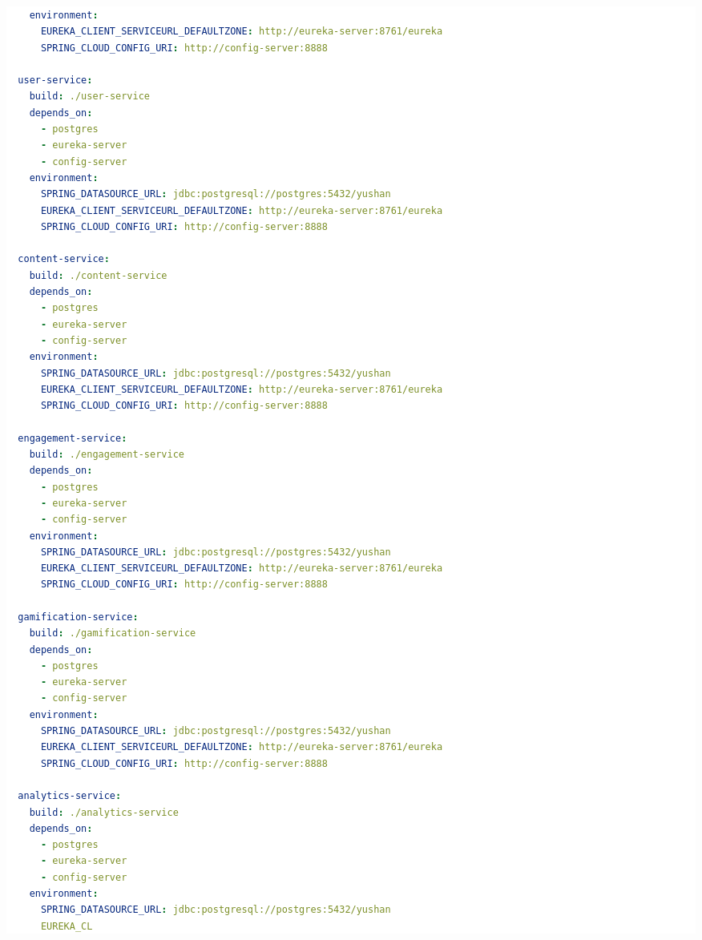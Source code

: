 ```yaml
    environment:
      EUREKA_CLIENT_SERVICEURL_DEFAULTZONE: http://eureka-server:8761/eureka
      SPRING_CLOUD_CONFIG_URI: http://config-server:8888

  user-service:
    build: ./user-service
    depends_on:
      - postgres
      - eureka-server
      - config-server
    environment:
      SPRING_DATASOURCE_URL: jdbc:postgresql://postgres:5432/yushan
      EUREKA_CLIENT_SERVICEURL_DEFAULTZONE: http://eureka-server:8761/eureka
      SPRING_CLOUD_CONFIG_URI: http://config-server:8888

  content-service:
    build: ./content-service
    depends_on:
      - postgres
      - eureka-server
      - config-server
    environment:
      SPRING_DATASOURCE_URL: jdbc:postgresql://postgres:5432/yushan
      EUREKA_CLIENT_SERVICEURL_DEFAULTZONE: http://eureka-server:8761/eureka
      SPRING_CLOUD_CONFIG_URI: http://config-server:8888

  engagement-service:
    build: ./engagement-service
    depends_on:
      - postgres
      - eureka-server
      - config-server
    environment:
      SPRING_DATASOURCE_URL: jdbc:postgresql://postgres:5432/yushan
      EUREKA_CLIENT_SERVICEURL_DEFAULTZONE: http://eureka-server:8761/eureka
      SPRING_CLOUD_CONFIG_URI: http://config-server:8888

  gamification-service:
    build: ./gamification-service
    depends_on:
      - postgres
      - eureka-server
      - config-server
    environment:
      SPRING_DATASOURCE_URL: jdbc:postgresql://postgres:5432/yushan
      EUREKA_CLIENT_SERVICEURL_DEFAULTZONE: http://eureka-server:8761/eureka
      SPRING_CLOUD_CONFIG_URI: http://config-server:8888

  analytics-service:
    build: ./analytics-service
    depends_on:
      - postgres
      - eureka-server
      - config-server
    environment:
      SPRING_DATASOURCE_URL: jdbc:postgresql://postgres:5432/yushan
      EUREKA_CL
